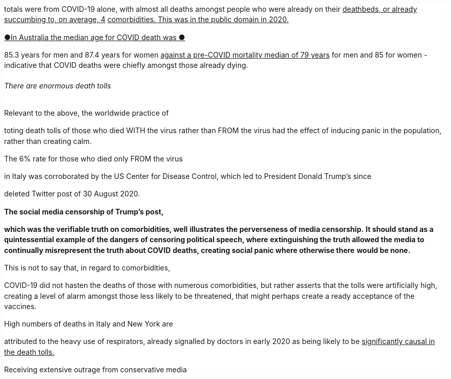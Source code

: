 totals were from COVID-19 alone, with almost all
deaths amongst people who were already on their
[deathbeds, or already succumbing to, on average, 4](https://www.epicentro.iss.it/coronavirus/bollettino/Report-COVID-2019_20_marzo_eng.pdf)
[comorbidities. This was in the public domain in 2020.](https://www.epicentro.iss.it/coronavirus/bollettino/Report-COVID-2019_20_marzo_eng.pdf)

[●In Australia the median age for COVID death was ●](https://www.abs.gov.au/articles/covid-19-mortality-australia-deaths-registered-until-31-august-2022)

85.3 years for men and 87.4 years for women
[against a pre-COVID mortality median of 79 years](https://www.aihw.gov.au/reports/life-expectancy-death/deaths-in-australia/contents/age-at-death)
for men and 85 for women - indicative that COVID
deaths were chiefly amongst those already dying.

###### There are enormous death tolls

Relevant to the above, the worldwide practice of

toting death tolls of those who died WITH the virus
rather than FROM the virus had the effect of inducing
panic in the population, rather than creating calm.

The 6% rate for those who died only FROM the virus

in Italy was corroborated by the US Center for Disease
Control, which led to President Donald Trump’s since

deleted Twitter post of 30 August 2020.

**The social media censorship of Trump’s post,**

**which was the verifiable truth on comorbidities, well**
**illustrates the perverseness of media censorship.**
**It should stand as a quintessential example of**
**the dangers of censoring political speech, where**
**extinguishing the truth allowed the media to**
**continually misrepresent the truth about COVID**
**deaths, creating social panic where otherwise there**
**would be none.**

This is not to say that, in regard to comorbidities,

COVID-19 did not hasten the deaths of those with
numerous comorbidities, but rather asserts that the
tolls were artificially high, creating a level of alarm
amongst those less likely to be threatened, that might
perhaps create a ready acceptance of the vaccines.

High numbers of deaths in Italy and New York are

attributed to the heavy use of respirators, already
signalled by doctors in early 2020 as being likely to be
[significantly causal in the death tolls.](https://www.statnews.com/2020/04/08/doctors-say-ventilators-overused-for-covid-19/)

Receiving extensive outrage from conservative media
